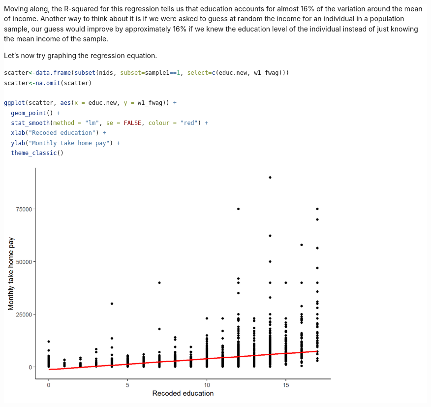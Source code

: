 Moving along, the R-squared for this regression tells us that education accounts for almost 16% of the variation around the mean of income. Another way to think about it is if we were asked to guess at random the income for an individual in a population sample, our guess would improve by approximately 16% if we knew the education level of the individual instead of just knowing the mean income of the sample.

Let’s now try graphing the regression equation. 


```r
scatter<-data.frame(subset(nids, subset=sample1==1, select=c(educ.new, w1_fwag)))
scatter<-na.omit(scatter)
 
ggplot(scatter, aes(x = educ.new, y = w1_fwag)) + 
  geom_point() + 
  stat_smooth(method = "lm", se = FALSE, colour = "red") +
  xlab("Recoded education") + 
  ylab("Monthly take home pay") +
  theme_classic()
```

<img src="08-multiple_regression_analysis_files/figure-html/unnamed-chunk-6-1.png" width="672" />
